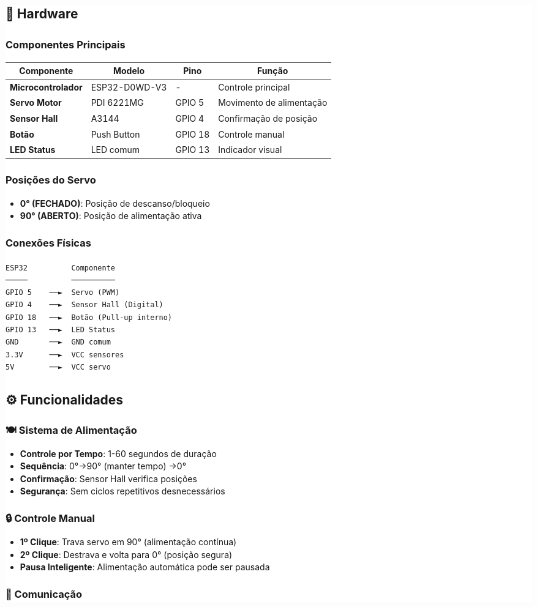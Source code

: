 ## 🔧 Hardware

### Componentes Principais

| Componente | Modelo | Pino | Função |
|------------|--------|------|--------|
| **Microcontrolador** | ESP32-D0WD-V3 | - | Controle principal |
| **Servo Motor** | PDI 6221MG | GPIO 5 | Movimento de alimentação |
| **Sensor Hall** | A3144 | GPIO 4 | Confirmação de posição |
| **Botão** | Push Button | GPIO 18 | Controle manual |
| **LED Status** | LED comum | GPIO 13 | Indicador visual |

### Posições do Servo

- **0° (FECHADO)**: Posição de descanso/bloqueio
- **90° (ABERTO)**: Posição de alimentação ativa

### Conexões Físicas

```
ESP32          Componente
─────          ──────────
GPIO 5    ──►  Servo (PWM)
GPIO 4    ──►  Sensor Hall (Digital)
GPIO 18   ──►  Botão (Pull-up interno)
GPIO 13   ──►  LED Status
GND       ──►  GND comum
3.3V      ──►  VCC sensores
5V        ──►  VCC servo
```

## ⚙️ Funcionalidades

### 🍽️ Sistema de Alimentação

- **Controle por Tempo**: 1-60 segundos de duração
- **Sequência**: 0°→90° (manter tempo) →0°
- **Confirmação**: Sensor Hall verifica posições
- **Segurança**: Sem ciclos repetitivos desnecessários

### 🔒 Controle Manual

- **1º Clique**: Trava servo em 90° (alimentação contínua)
- **2º Clique**: Destrava e volta para 0° (posição segura)
- **Pausa Inteligente**: Alimentação automática pode ser pausada

### 📡 Comunicação
